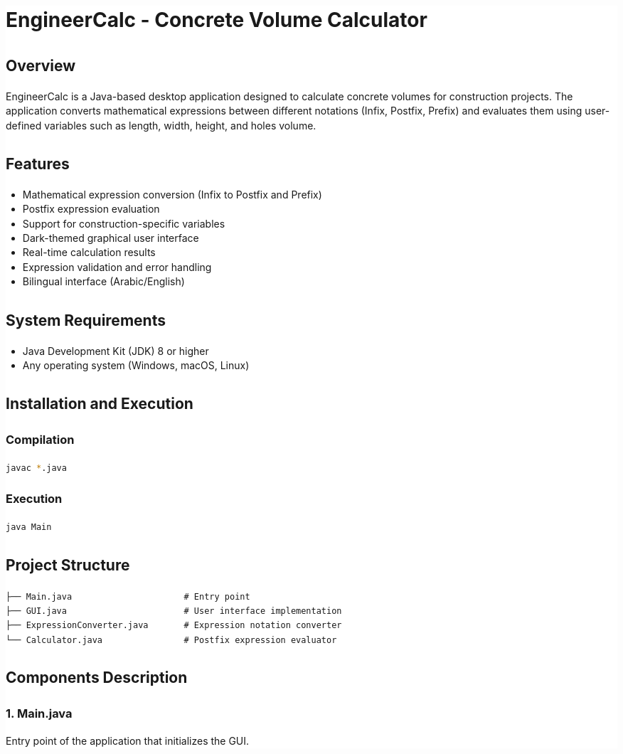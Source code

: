 # EngineerCalc - Concrete Volume Calculator

## Overview

EngineerCalc is a Java-based desktop application designed to calculate concrete volumes for construction projects. The application converts mathematical expressions between different notations (Infix, Postfix, Prefix) and evaluates them using user-defined variables such as length, width, height, and holes volume.

## Features

- Mathematical expression conversion (Infix to Postfix and Prefix)
- Postfix expression evaluation
- Support for construction-specific variables
- Dark-themed graphical user interface
- Real-time calculation results
- Expression validation and error handling
- Bilingual interface (Arabic/English)

## System Requirements

- Java Development Kit (JDK) 8 or higher
- Any operating system (Windows, macOS, Linux)

## Installation and Execution

### Compilation
```bash
javac *.java
```

### Execution
```bash
java Main
```

## Project Structure

```
├── Main.java                      # Entry point
├── GUI.java                       # User interface implementation
├── ExpressionConverter.java       # Expression notation converter
└── Calculator.java                # Postfix expression evaluator
```

## Components Description

### 1. Main.java
Entry point of the application that initializes the GUI.
